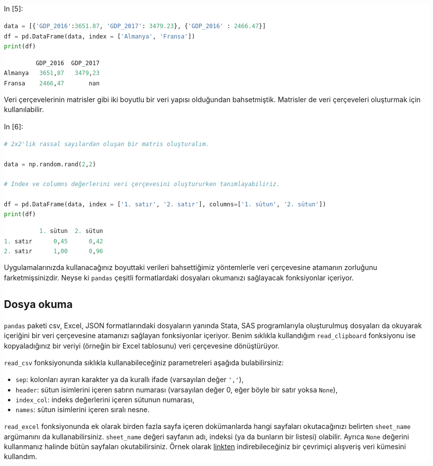 In [5]:

```py
data = [{'GDP_2016':3651.87, 'GDP_2017': 3479.23}, {'GDP_2016' : 2466.47}]
df = pd.DataFrame(data, index = ['Almanya', 'Fransa'])
print(df)
```

```py
         GDP_2016  GDP_2017
Almanya   3651,87   3479,23
Fransa    2466,47       nan
```

Veri çerçevelerinin matrisler gibi iki boyutlu bir veri yapısı olduğundan bahsetmiştik. Matrisler de veri çerçeveleri oluşturmak için kullanılabilir.

In [6]:

```py
# 2x2'lik rassal sayılardan oluşan bir matris oluşturalım.

data = np.random.rand(2,2)

# Index ve columns değerlerini veri çerçevesini oluştururken tanımlayabiliriz.

df = pd.DataFrame(data, index = ['1. satır', '2. satır'], columns=['1. sütun', '2. sütun'])
print(df)
```

```py
          1. sütun  2. sütun
1. satır      0,45      0,42
2. satır      1,00      0,96
```

Uygulamalarınızda kullanacağınız boyuttaki verileri bahsettiğimiz yöntemlerle veri çerçevesine atamanın zorluğunu farketmişsinizdir. Neyse ki `pandas` çeşitli formatlardaki dosyaları okumanızı sağlayacak fonksiyonlar içeriyor.

## Dosya okuma

`pandas` paketi csv, Excel, JSON formatlarındaki dosyaların yanında Stata, SAS programlarıyla oluşturulmuş dosyaları da okuyarak içeriğini bir veri çerçevesine atamanızı sağlayan fonksiyonlar içeriyor. Benim sıklıkla kullandığım `read_clipboard` fonksiyonu ise kopyaladığınız bir veriyi (örneğin bir Excel tablosunu) veri çerçevesine dönüştürüyor.

`read_csv` fonksiyonunda sıklıkla kullanabileceğiniz parametreleri aşağıda bulabilirsiniz:

* `sep`: kolonları ayıran karakter ya da kurallı ifade (varsayılan değer `','`),
* `header`: sütun isimlerini içeren satırın numarası (varsayılan değer 0, eğer böyle bir satır yoksa `None`),
* `index_col`: indeks değerlerini içeren sütunun numarası,
* `names`: sütun isimlerini içeren sıralı nesne.

`read_excel` fonksiyonunda ek olarak birden fazla sayfa içeren dokümanlarda hangi sayfaları okutacağınızı belirten `sheet_name` argümanını da kullanabilirsiniz. `sheet_name` değeri sayfanın adı, indeksi (ya da bunların bir listesi) olabilir. Ayrıca `None` değerini kullanmanız halinde bütün sayfaları okutabilirsiniz. Örnek olarak [linkten](http://archive.ics.uci.edu/ml/datasets/online+retail) indirebileceğiniz bir çevrimiçi alışveriş veri kümesini kullandım.
